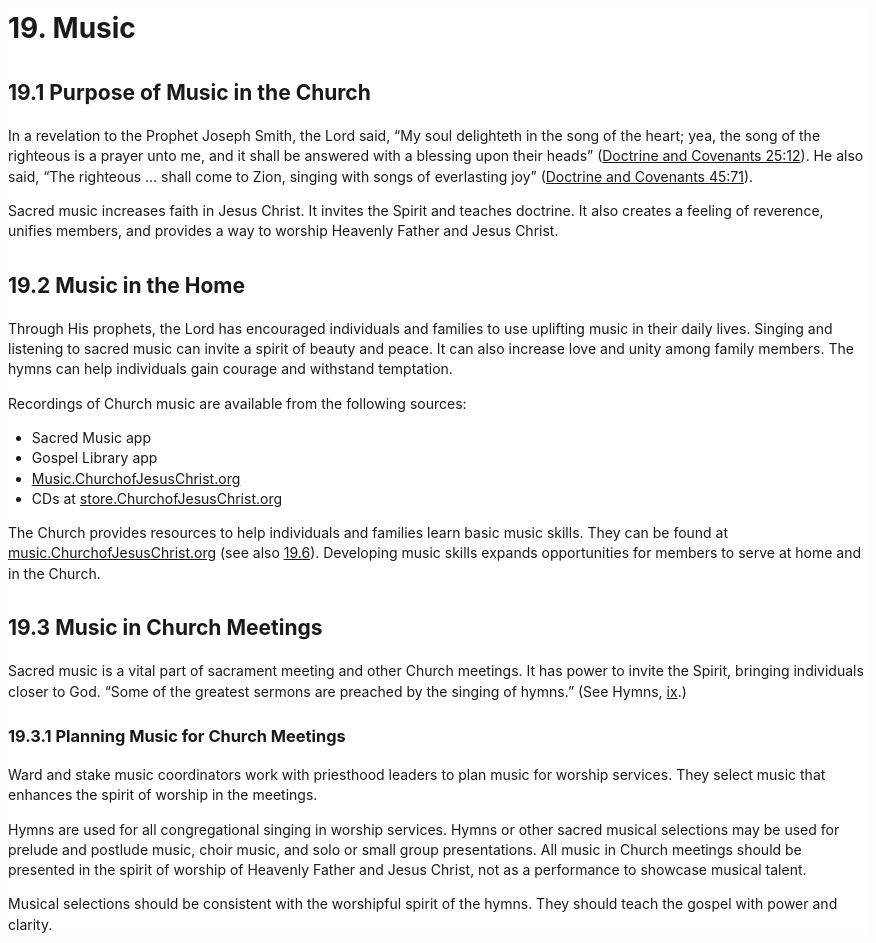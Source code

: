 # 19. Music

## 19.1 Purpose of Music in the Church

In a revelation to the Prophet Joseph Smith, the Lord said, “My soul delighteth in the song of the heart; yea, the song of the righteous is a prayer unto me, and it shall be answered with a blessing upon their heads” ([Doctrine and Covenants 25:12](/study/scriptures/dc-testament/dc/25.12?lang=eng#p12)). He also said, “The righteous … shall come to Zion, singing with songs of everlasting joy” ([Doctrine and Covenants 45:71](/study/scriptures/dc-testament/dc/45.71?lang=eng#p71)).

Sacred music increases faith in Jesus Christ. It invites the Spirit and teaches doctrine. It also creates a feeling of reverence, unifies members, and provides a way to worship Heavenly Father and Jesus Christ.

## 19.2 Music in the Home

Through His prophets, the Lord has encouraged individuals and families to use uplifting music in their daily lives. Singing and listening to sacred music can invite a spirit of beauty and peace. It can also increase love and unity among family members. The hymns can help individuals gain courage and withstand temptation.

Recordings of Church music are available from the following sources:

* Sacred Music app
* Gospel Library app
* [Music.ChurchofJesusChrist.org](https://www.churchofjesuschrist.org/music)
* CDs at [store.ChurchofJesusChrist.org](https://store.churchofjesuschrist.org)

The Church provides resources to help individuals and families learn basic music skills. They can be found at [music.ChurchofJesusChrist.org](https://www.churchofjesuschrist.org/music) (see also [19.6](/study/manual/general-handbook/19-music?lang=eng¶=title_number24-p130#title_number24)). Developing music skills expands opportunities for members to serve at home and in the Church.

## 19.3 Music in Church Meetings

Sacred music is a vital part of sacrament meeting and other Church meetings. It has power to invite the Spirit, bringing individuals closer to God. “Some of the greatest sermons are preached by the singing of hymns.” (See Hymns, [ix](https://www.churchofjesuschrist.org/music/guidelines/first-presidency-preface-to-the-hymns).)

### 19.3.1 Planning Music for Church Meetings

Ward and stake music coordinators work with priesthood leaders to plan music for worship services. They select music that enhances the spirit of worship in the meetings.

Hymns are used for all congregational singing in worship services. Hymns or other sacred musical selections may be used for prelude and postlude music, choir music, and solo or small group presentations. All music in Church meetings should be presented in the spirit of worship of Heavenly Father and Jesus Christ, not as a performance to showcase musical talent.

Musical selections should be consistent with the worshipful spirit of the hymns. They should teach the gospel with power and clarity.
